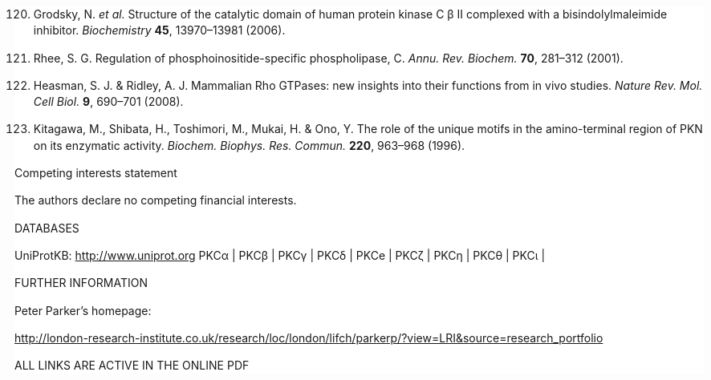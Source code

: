 120. Grodsky, N. *et al.* Structure of the catalytic domain of human protein kinase C β II complexed with a bisindolylmaleimide inhibitor. *Biochemistry* **45**, 13970–13981 (2006).

121. Rhee, S. G. Regulation of phosphoinositide-specific phospholipase, C. *Annu. Rev. Biochem.* **70**, 281–312 (2001).

122. Heasman, S. J. & Ridley, A. J. Mammalian Rho GTPases: new insights into their functions from in vivo studies. *Nature Rev. Mol. Cell Biol.* **9**, 690–701 (2008).

123. Kitagawa, M., Shibata, H., Toshimori, M., Mukai, H. & Ono, Y. The role of the unique motifs in the amino-terminal region of PKN on its enzymatic activity. *Biochem. Biophys. Res. Commun.* **220**, 963–968 (1996).

Competing interests statement

The authors declare no competing financial interests.

DATABASES

UniProtKB: http://www.uniprot.org PKCα | PKCβ | PKCγ | PKCδ | PKCe | PKCζ | PKCη | PKCθ | PKCι |

FURTHER INFORMATION

Peter Parker’s homepage:

http://london-research-institute.co.uk/research/loc/london/lifch/parkerp/?view=LRI&source=research_portfolio

ALL LINKS ARE ACTIVE IN THE ONLINE PDF
